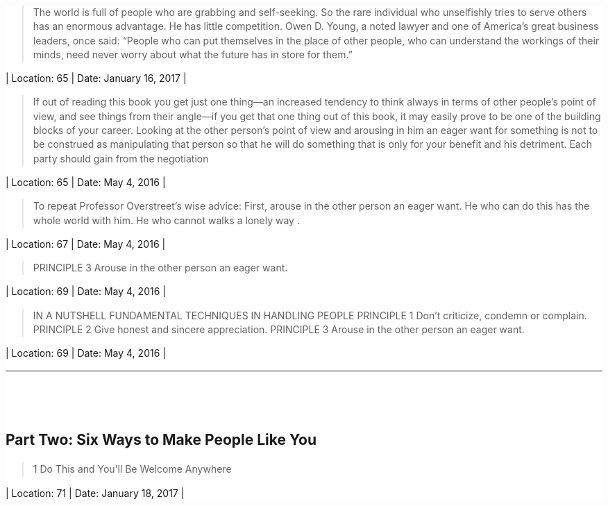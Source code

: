  > The world is full of people who are grabbing and self-seeking. So the rare individual who unselfishly tries to serve others has an enormous advantage. He has little competition. Owen D. Young, a noted lawyer and one of America’s great business leaders, once said: “People who can put themselves in the place of other people, who can understand the workings of their minds, need never worry about what the future has in store for them.”

| Location: 65 | 
 Date: January 16, 2017 |
<br>

 > If out of reading this book you get just one thing—an increased tendency to think always in terms of other people’s point of view, and see things from their angle—if you get that one thing out of this book, it may easily prove to be one of the building blocks of your career. Looking at the other person’s point of view and arousing in him an eager want for something is not to be construed as manipulating that person so that he will do something that is only for your benefit and his detriment. Each party should gain from the negotiation

| Location: 65 | 
 Date: May 4, 2016 |
<br>

 > To repeat Professor Overstreet’s wise advice: First, arouse in the other person an eager want. He who can do this has the whole world with him. He who cannot walks a lonely way .

| Location: 67 | 
 Date: May 4, 2016 |
<br>

 > PRINCIPLE 3 Arouse in the other person an eager want.

| Location: 69 | 
 Date: May 4, 2016 |
<br>

 > IN A NUTSHELL FUNDAMENTAL TECHNIQUES IN HANDLING PEOPLE PRINCIPLE 1 Don’t criticize, condemn or complain. PRINCIPLE 2 Give honest and sincere appreciation. PRINCIPLE 3 Arouse in the other person an eager want.

| Location: 69 | 
 Date: May 4, 2016 |
<br>

----------
<br><br>

## Part Two: Six Ways to Make People Like You

 > 1 Do This and You’ll Be Welcome Anywhere

| Location: 71 | 
 Date: January 18, 2017 |
<br>
